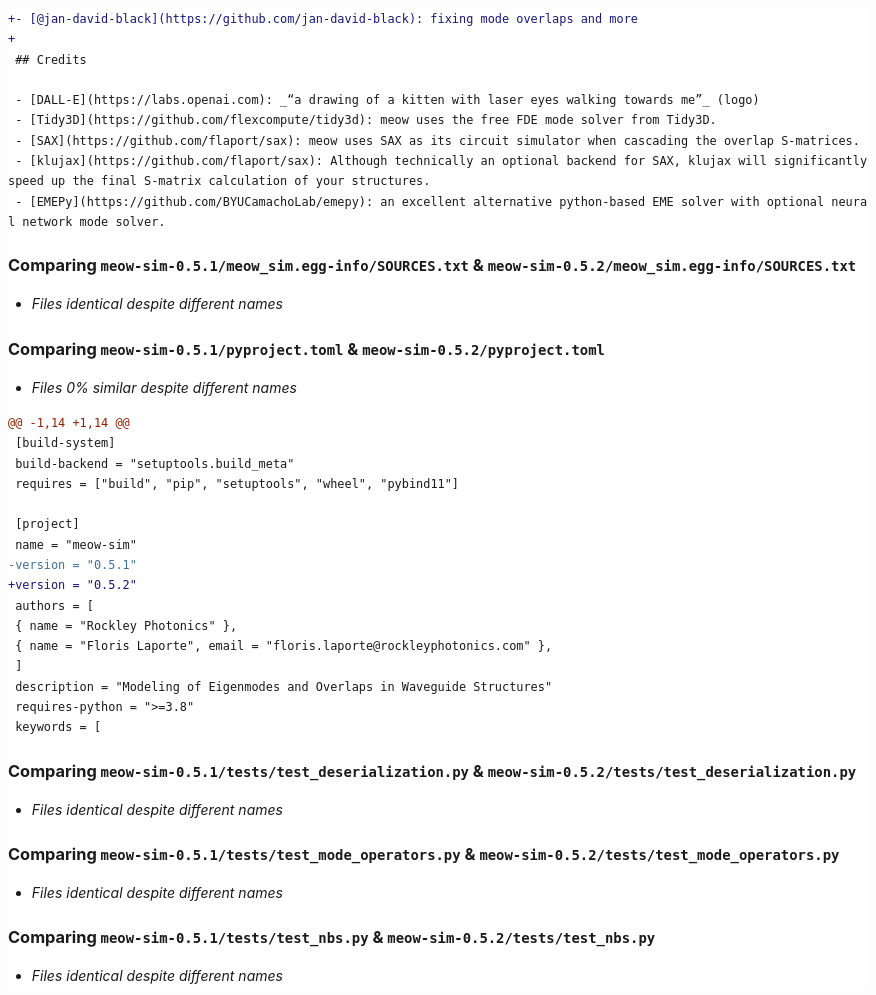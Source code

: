 ```diff
+- [@jan-david-black](https://github.com/jan-david-black): fixing mode overlaps and more
+
 ## Credits
 
 - [DALL-E](https://labs.openai.com): _“a drawing of a kitten with laser eyes walking towards me”_ (logo)
 - [Tidy3D](https://github.com/flexcompute/tidy3d): meow uses the free FDE mode solver from Tidy3D.
 - [SAX](https://github.com/flaport/sax): meow uses SAX as its circuit simulator when cascading the overlap S-matrices.
 - [klujax](https://github.com/flaport/sax): Although technically an optional backend for SAX, klujax will significantly speed up the final S-matrix calculation of your structures.
 - [EMEPy](https://github.com/BYUCamachoLab/emepy): an excellent alternative python-based EME solver with optional neural network mode solver.
```

### Comparing `meow-sim-0.5.1/meow_sim.egg-info/SOURCES.txt` & `meow-sim-0.5.2/meow_sim.egg-info/SOURCES.txt`

 * *Files identical despite different names*

### Comparing `meow-sim-0.5.1/pyproject.toml` & `meow-sim-0.5.2/pyproject.toml`

 * *Files 0% similar despite different names*

```diff
@@ -1,14 +1,14 @@
 [build-system]
 build-backend = "setuptools.build_meta"
 requires = ["build", "pip", "setuptools", "wheel", "pybind11"]
 
 [project]
 name = "meow-sim"
-version = "0.5.1"
+version = "0.5.2"
 authors = [
 { name = "Rockley Photonics" },
 { name = "Floris Laporte", email = "floris.laporte@rockleyphotonics.com" },
 ]
 description = "Modeling of Eigenmodes and Overlaps in Waveguide Structures"
 requires-python = ">=3.8"
 keywords = [
```

### Comparing `meow-sim-0.5.1/tests/test_deserialization.py` & `meow-sim-0.5.2/tests/test_deserialization.py`

 * *Files identical despite different names*

### Comparing `meow-sim-0.5.1/tests/test_mode_operators.py` & `meow-sim-0.5.2/tests/test_mode_operators.py`

 * *Files identical despite different names*

### Comparing `meow-sim-0.5.1/tests/test_nbs.py` & `meow-sim-0.5.2/tests/test_nbs.py`

 * *Files identical despite different names*

